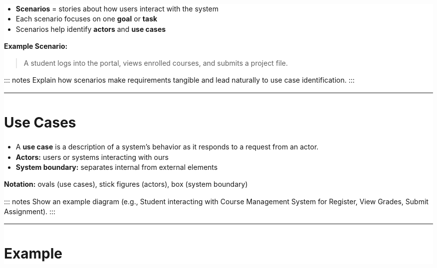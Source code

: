 - **Scenarios** = stories about how users interact with the system
- Each scenario focuses on one **goal** or **task**
- Scenarios help identify **actors** and **use cases**

**Example Scenario:**

> A student logs into the portal, views enrolled courses, and submits a project file.

::: notes
Explain how scenarios make requirements tangible and lead naturally to use case identification.
:::

---

# Use Cases

- A **use case** is a description of a system’s behavior as it responds to a request from an actor.
- **Actors:** users or systems interacting with ours
- **System boundary:** separates internal from external elements

**Notation:** ovals (use cases), stick figures (actors), box (system boundary)

::: notes
Show an example diagram (e.g., Student interacting with Course Management System for Register, View Grades, Submit Assignment).
:::

---

# Example
